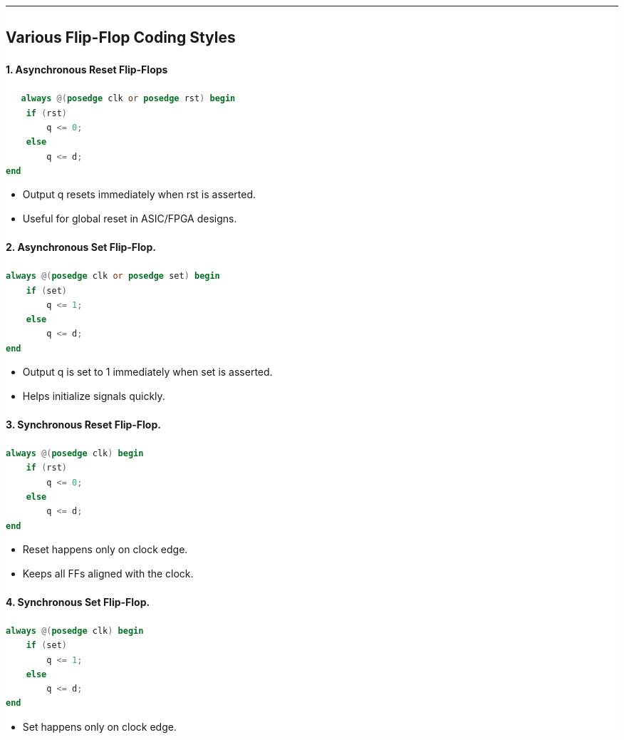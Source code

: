 </pre>

---

## Various Flip-Flop Coding Styles
#### 1. Asynchronous Reset Flip-Flops
   
```verilog
   always @(posedge clk or posedge rst) begin
    if (rst)
        q <= 0;
    else
        q <= d;
end
```
- Output q resets immediately when rst is asserted.

- Useful for global reset in ASIC/FPGA designs.

#### 2. Asynchronous Set Flip-Flop.
```verilog
always @(posedge clk or posedge set) begin
    if (set)
        q <= 1;
    else
        q <= d;
end
```
- Output q is set to 1 immediately when set is asserted.

- Helps initialize signals quickly.

#### 3. Synchronous Reset Flip-Flop.
```verilog
always @(posedge clk) begin
    if (rst)
        q <= 0;
    else
        q <= d;
end
```
- Reset happens only on clock edge.

- Keeps all FFs aligned with the clock.

#### 4. Synchronous Set Flip-Flop.
```verilog
always @(posedge clk) begin
    if (set)
        q <= 1;
    else
        q <= d;
end
```
- Set happens only on clock edge.
